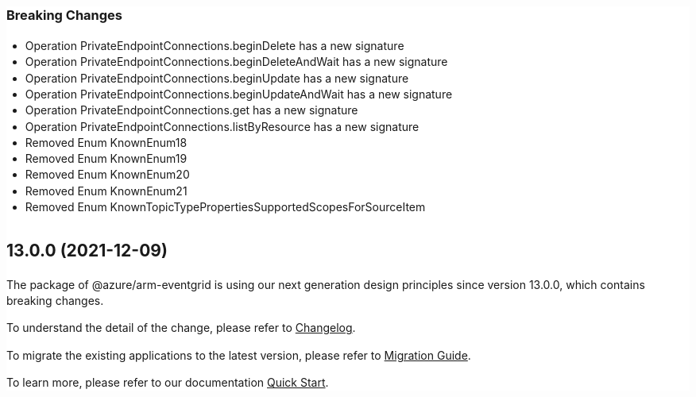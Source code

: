 ### Breaking Changes

  - Operation PrivateEndpointConnections.beginDelete has a new signature
  - Operation PrivateEndpointConnections.beginDeleteAndWait has a new signature
  - Operation PrivateEndpointConnections.beginUpdate has a new signature
  - Operation PrivateEndpointConnections.beginUpdateAndWait has a new signature
  - Operation PrivateEndpointConnections.get has a new signature
  - Operation PrivateEndpointConnections.listByResource has a new signature
  - Removed Enum KnownEnum18
  - Removed Enum KnownEnum19
  - Removed Enum KnownEnum20
  - Removed Enum KnownEnum21
  - Removed Enum KnownTopicTypePropertiesSupportedScopesForSourceItem
    
    
## 13.0.0 (2021-12-09)

The package of @azure/arm-eventgrid is using our next generation design principles since version 13.0.0, which contains breaking changes.

To understand the detail of the change, please refer to [Changelog](https://aka.ms/js-track2-changelog).

To migrate the existing applications to the latest version, please refer to [Migration Guide](https://aka.ms/js-track2-migration-guide).

To learn more, please refer to our documentation [Quick Start](https://aka.ms/azsdk/js/mgmt/quickstart).
